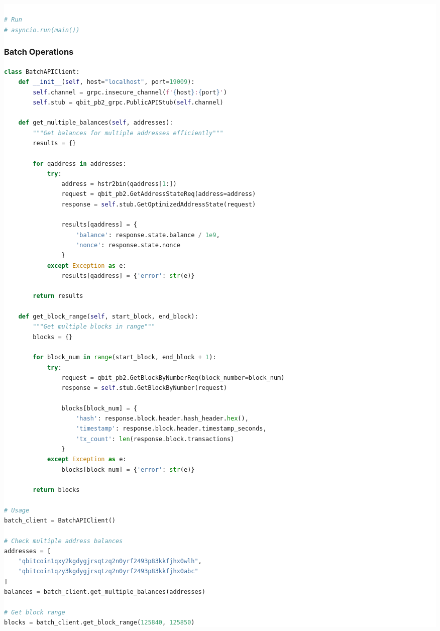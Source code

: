 ```python

# Run
# asyncio.run(main())
```

### Batch Operations

```python
class BatchAPIClient:
    def __init__(self, host="localhost", port=19009):
        self.channel = grpc.insecure_channel(f'{host}:{port}')
        self.stub = qbit_pb2_grpc.PublicAPIStub(self.channel)
    
    def get_multiple_balances(self, addresses):
        """Get balances for multiple addresses efficiently"""
        results = {}
        
        for qaddress in addresses:
            try:
                address = hstr2bin(qaddress[1:])
                request = qbit_pb2.GetAddressStateReq(address=address)
                response = self.stub.GetOptimizedAddressState(request)
                
                results[qaddress] = {
                    'balance': response.state.balance / 1e9,
                    'nonce': response.state.nonce
                }
            except Exception as e:
                results[qaddress] = {'error': str(e)}
        
        return results
    
    def get_block_range(self, start_block, end_block):
        """Get multiple blocks in range"""
        blocks = {}
        
        for block_num in range(start_block, end_block + 1):
            try:
                request = qbit_pb2.GetBlockByNumberReq(block_number=block_num)
                response = self.stub.GetBlockByNumber(request)
                
                blocks[block_num] = {
                    'hash': response.block.header.hash_header.hex(),
                    'timestamp': response.block.header.timestamp_seconds,
                    'tx_count': len(response.block.transactions)
                }
            except Exception as e:
                blocks[block_num] = {'error': str(e)}
        
        return blocks

# Usage
batch_client = BatchAPIClient()

# Check multiple address balances
addresses = [
    "qbitcoin1qxy2kgdygjrsqtzq2n0yrf2493p83kkfjhx0wlh",
    "qbitcoin1qzy3kgdygjrsqtzq2n0yrf2493p83kkfjhx0abc"
]
balances = batch_client.get_multiple_balances(addresses)

# Get block range
blocks = batch_client.get_block_range(125840, 125850)
```